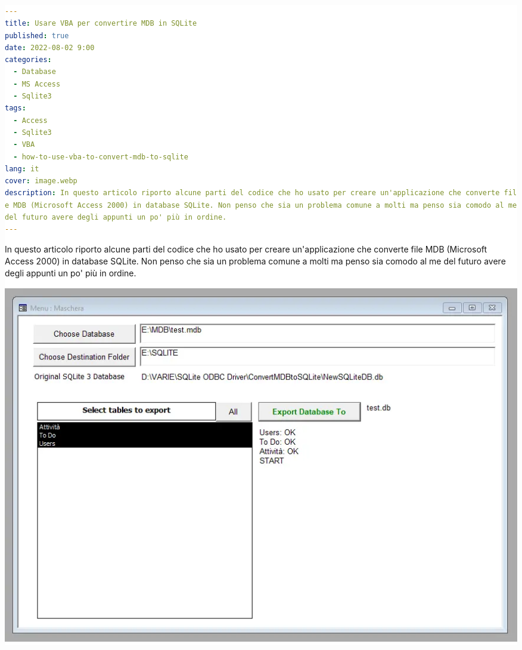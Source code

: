 ```yaml
---
title: Usare VBA per convertire MDB in SQLite
published: true
date: 2022-08-02 9:00
categories:
  - Database
  - MS Access
  - Sqlite3
tags:
  - Access
  - Sqlite3
  - VBA
  - how-to-use-vba-to-convert-mdb-to-sqlite
lang: it
cover: image.webp
description: In questo articolo riporto alcune parti del codice che ho usato per creare un'applicazione che converte file MDB (Microsoft Access 2000) in database SQLite. Non penso che sia un problema comune a molti ma penso sia comodo al me del futuro avere degli appunti un po' più in ordine.
---
```


In questo articolo riporto alcune parti del codice che ho usato per creare un'applicazione che converte file MDB (Microsoft Access 2000) in database SQLite. Non penso che sia un problema comune a molti ma penso sia comodo al me del futuro avere degli appunti un po' più in ordine.

![Immagine](./ExportMDBtoSQLite3.webp)
